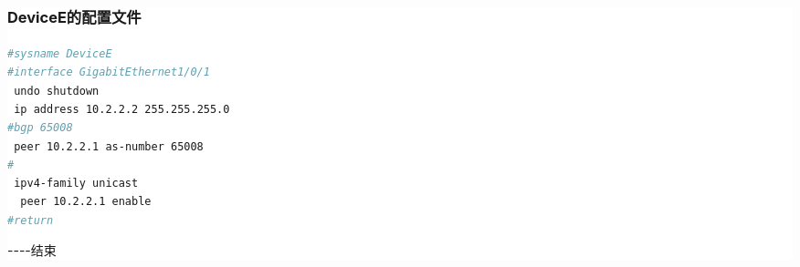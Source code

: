 ### DeviceE的配置文件

```bash
#sysname DeviceE
#interface GigabitEthernet1/0/1
 undo shutdown
 ip address 10.2.2.2 255.255.255.0
#bgp 65008
 peer 10.2.2.1 as-number 65008
#
 ipv4-family unicast
  peer 10.2.2.1 enable
#return
```

----结束